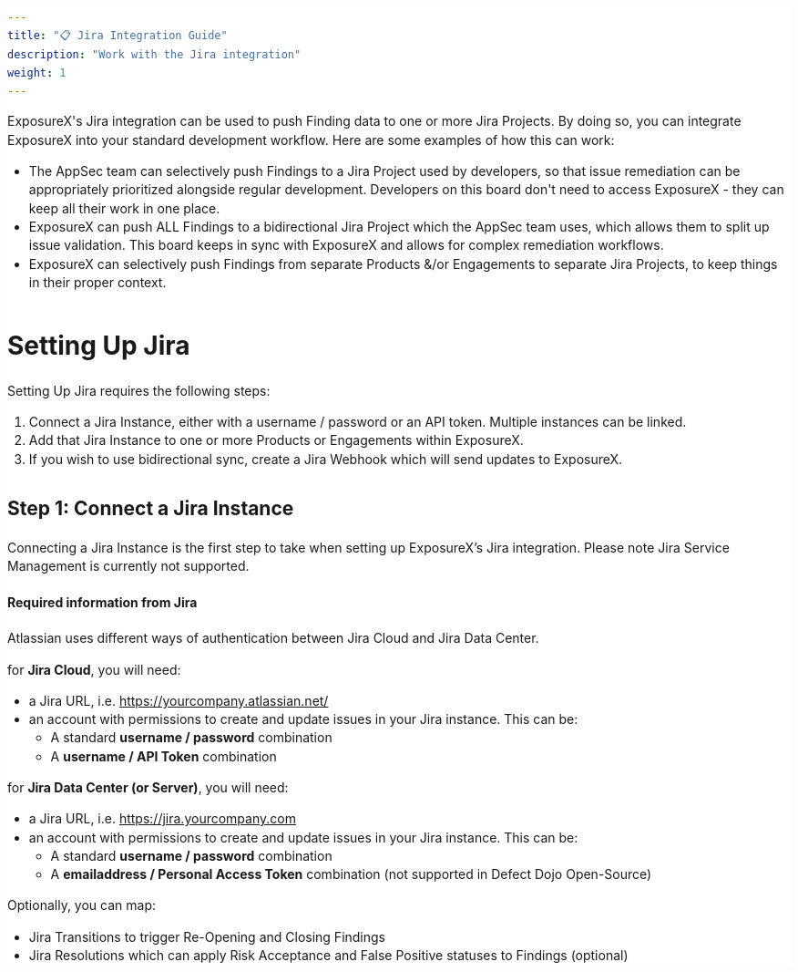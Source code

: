 ```yaml
---
title: "📋 Jira Integration Guide"
description: "Work with the Jira integration"
weight: 1
---
```


ExposureX's Jira integration can be used to push Finding data to one or more Jira Projects.  By doing so, you can integrate ExposureX into your standard development workflow.  Here are some examples of how this can work:

* The AppSec team can selectively push Findings to a Jira Project used by developers, so that issue remediation can be appropriately prioritized alongside regular development.  Developers on this board don't need to access ExposureX - they can keep all their work in one place.
* ExposureX can push ALL Findings to a bidirectional Jira Project which the AppSec team uses, which allows them to split up issue validation.  This board keeps in sync with ExposureX and allows for complex remediation workflows.
* ExposureX can selectively push Findings from separate Products &/or Engagements to separate Jira Projects, to keep things in their proper context.

# Setting Up Jira
Setting Up Jira requires the following steps:
1. Connect a Jira Instance, either with a username / password or an API token.  Multiple instances can be linked.
2. Add that Jira Instance to one or more Products or Engagements within ExposureX.
3. If you wish to use bidirectional sync, create a Jira Webhook which will send updates to ExposureX.

## Step 1: Connect a Jira Instance

Connecting a Jira Instance is the first step to take when setting up ExposureX’s Jira integration.  Please note Jira Service Management is currently not supported.

#### Required information from Jira

Atlassian uses different ways of authentication between Jira Cloud and Jira Data Center.

for **Jira Cloud**, you will need:
* a Jira URL, i.e. https://yourcompany.atlassian.net/
* an account with permissions to create and update issues in your Jira instance.  This can be:
    * A standard **username / password** combination
    * A **username / API Token** combination

for **Jira Data Center (or Server)**, you will need:
* a Jira URL, i.e. https://jira.yourcompany.com
* an account with permissions to create and update issues in your Jira instance.  This can be:
    * A standard **username / password** combination
    * A **emailaddress / Personal Access Token** combination (not supported in Defect Dojo Open-Source)

Optionally, you can map:
* Jira Transitions to trigger Re-Opening and Closing Findings
* Jira Resolutions which can apply Risk Acceptance and False Positive statuses to Findings (optional)

